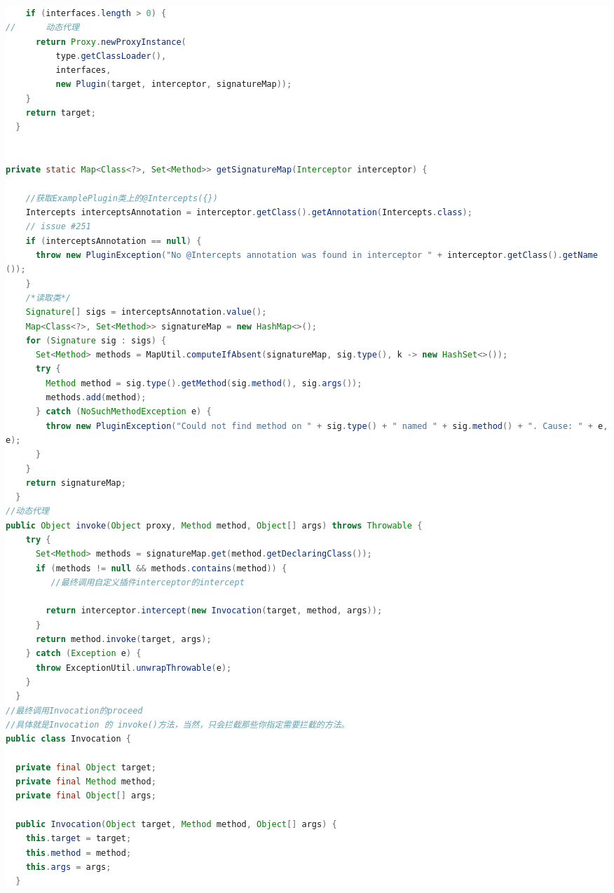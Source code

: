 ```java
    if (interfaces.length > 0) {
//      动态代理
      return Proxy.newProxyInstance(
          type.getClassLoader(),
          interfaces,
          new Plugin(target, interceptor, signatureMap));
    }
    return target;
  }


private static Map<Class<?>, Set<Method>> getSignatureMap(Interceptor interceptor) {
    
    //获取ExamplePlugin类上的@Intercepts({})
    Intercepts interceptsAnnotation = interceptor.getClass().getAnnotation(Intercepts.class);
    // issue #251
    if (interceptsAnnotation == null) {
      throw new PluginException("No @Intercepts annotation was found in interceptor " + interceptor.getClass().getName());
    }
    /*读取类*/
    Signature[] sigs = interceptsAnnotation.value();
    Map<Class<?>, Set<Method>> signatureMap = new HashMap<>();
    for (Signature sig : sigs) {
      Set<Method> methods = MapUtil.computeIfAbsent(signatureMap, sig.type(), k -> new HashSet<>());
      try {
        Method method = sig.type().getMethod(sig.method(), sig.args());
        methods.add(method);
      } catch (NoSuchMethodException e) {
        throw new PluginException("Could not find method on " + sig.type() + " named " + sig.method() + ". Cause: " + e, e);
      }
    }
    return signatureMap;
  }
//动态代理
public Object invoke(Object proxy, Method method, Object[] args) throws Throwable {
    try {
      Set<Method> methods = signatureMap.get(method.getDeclaringClass());
      if (methods != null && methods.contains(method)) {
         //最终调用自定义插件interceptor的intercept 
          
        return interceptor.intercept(new Invocation(target, method, args));
      }
      return method.invoke(target, args);
    } catch (Exception e) {
      throw ExceptionUtil.unwrapThrowable(e);
    }
  }
//最终调用Invocation的proceed
//具体就是Invocation 的 invoke()方法，当然，只会拦截那些你指定需要拦截的方法。
public class Invocation {

  private final Object target;
  private final Method method;
  private final Object[] args;

  public Invocation(Object target, Method method, Object[] args) {
    this.target = target;
    this.method = method;
    this.args = args;
  }
```